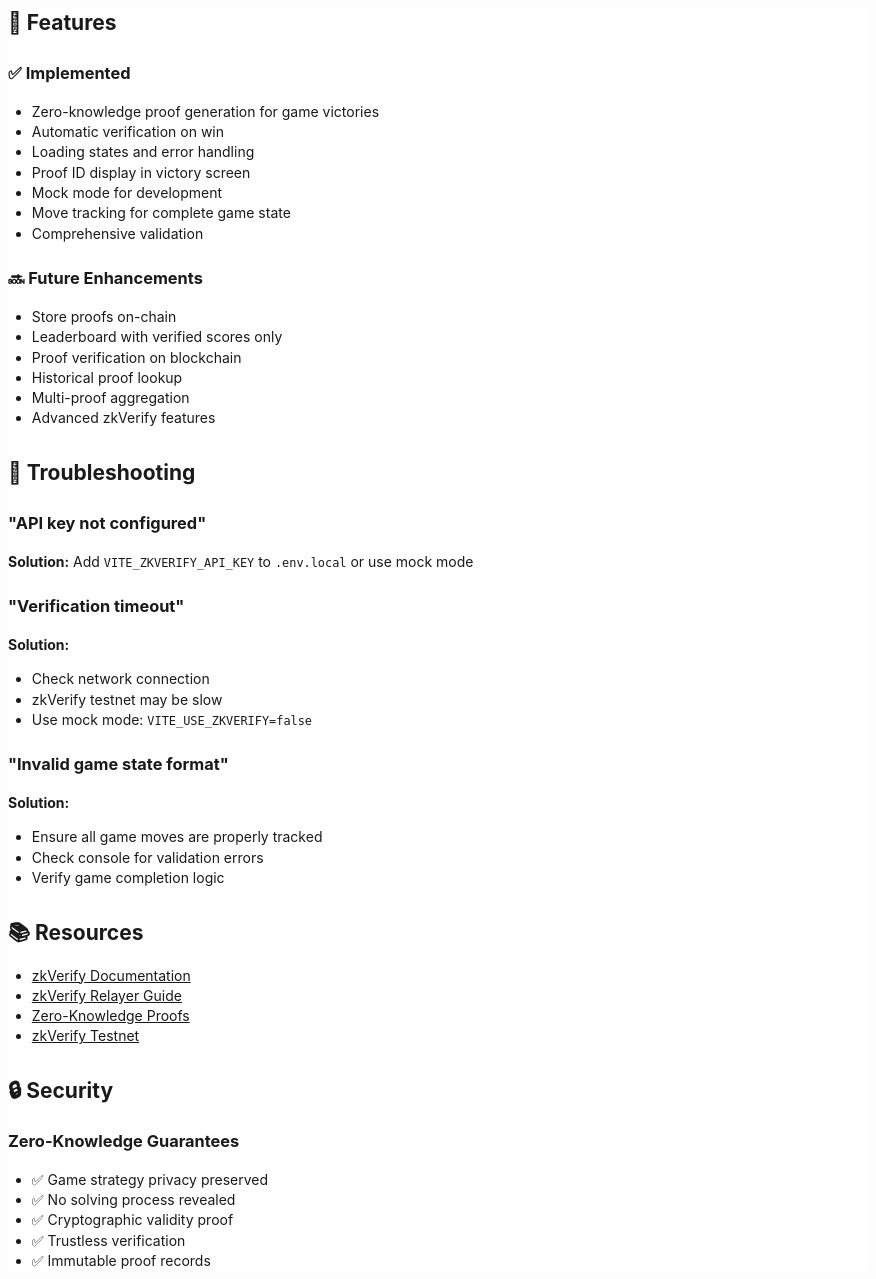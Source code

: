 ## 🎯 Features

### ✅ Implemented
- Zero-knowledge proof generation for game victories
- Automatic verification on win
- Loading states and error handling
- Proof ID display in victory screen
- Mock mode for development
- Move tracking for complete game state
- Comprehensive validation

### 🔜 Future Enhancements
- Store proofs on-chain
- Leaderboard with verified scores only
- Proof verification on blockchain
- Historical proof lookup
- Multi-proof aggregation
- Advanced zkVerify features

## 🐛 Troubleshooting

### "API key not configured"
**Solution:** Add `VITE_ZKVERIFY_API_KEY` to `.env.local` or use mock mode

### "Verification timeout"
**Solution:** 
- Check network connection
- zkVerify testnet may be slow
- Use mock mode: `VITE_USE_ZKVERIFY=false`

### "Invalid game state format"
**Solution:**
- Ensure all game moves are properly tracked
- Check console for validation errors
- Verify game completion logic

## 📚 Resources

- [zkVerify Documentation](https://docs.zkverify.io/)
- [zkVerify Relayer Guide](https://docs.zkverify.io/overview/getting-started/relayer)
- [Zero-Knowledge Proofs](https://en.wikipedia.org/wiki/Zero-knowledge_proof)
- [zkVerify Testnet](https://testnet.zkverify.io/)

## 🔒 Security

### Zero-Knowledge Guarantees
- ✅ Game strategy privacy preserved
- ✅ No solving process revealed
- ✅ Cryptographic validity proof
- ✅ Trustless verification
- ✅ Immutable proof records

